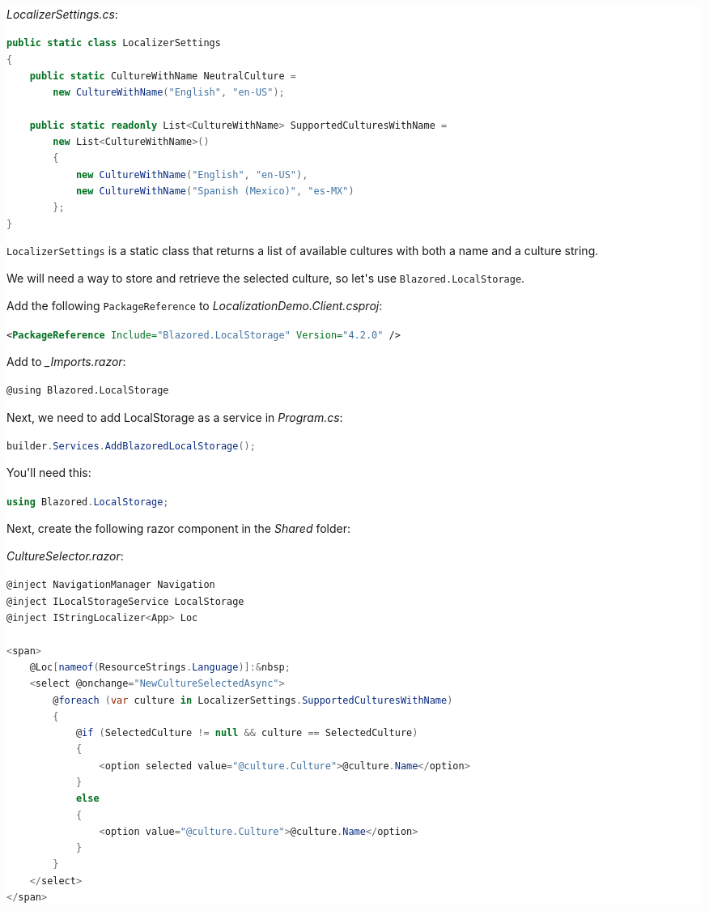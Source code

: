 *LocalizerSettings.cs*:

```c#
public static class LocalizerSettings
{
    public static CultureWithName NeutralCulture = 
    	new CultureWithName("English", "en-US");

    public static readonly List<CultureWithName> SupportedCulturesWithName = 
        new List<CultureWithName>() 
        { 
            new CultureWithName("English", "en-US"),
            new CultureWithName("Spanish (Mexico)", "es-MX") 
        };
}
```

`LocalizerSettings` is a static class that returns a list of available cultures with both a name and a culture string.

We will need a way to store and retrieve the selected culture, so let's use `Blazored.LocalStorage`.

Add the following `PackageReference` to *LocalizationDemo.Client.csproj*:

```xml
<PackageReference Include="Blazored.LocalStorage" Version="4.2.0" />
```

Add to *_Imports.razor*:

```
@using Blazored.LocalStorage
```

Next, we need to add LocalStorage as a service in *Program.cs*:

```c#
builder.Services.AddBlazoredLocalStorage();
```

You'll need this:

```c#
using Blazored.LocalStorage;
```

Next, create the following razor component in the *Shared* folder:

*CultureSelector.razor*:

```c#
@inject NavigationManager Navigation
@inject ILocalStorageService LocalStorage
@inject IStringLocalizer<App> Loc

<span>
    @Loc[nameof(ResourceStrings.Language)]:&nbsp;
    <select @onchange="NewCultureSelectedAsync">
        @foreach (var culture in LocalizerSettings.SupportedCulturesWithName)
        {
            @if (SelectedCulture != null && culture == SelectedCulture)
            {
                <option selected value="@culture.Culture">@culture.Name</option>
            }
            else
            {
                <option value="@culture.Culture">@culture.Name</option>
            }
        }
    </select>
</span>
```